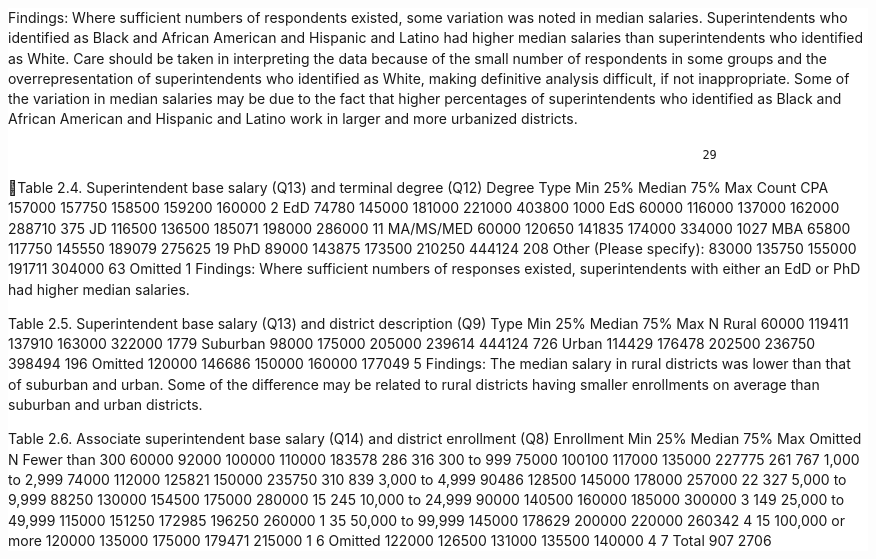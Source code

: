 
Findings: Where sufficient numbers of respondents existed, some variation was noted in median
salaries. Superintendents who identified as Black and African American and Hispanic and Latino had
higher median salaries than superintendents who identified as White. Care should be taken in
interpreting the data because of the small number of respondents in some groups and the
overrepresentation of superintendents who identified as White, making definitive analysis difficult, if
not inappropriate. Some of the variation in median salaries may be due to the fact that higher
percentages of superintendents who identified as Black and African American and Hispanic and
Latino work in larger and more urbanized districts.




                                                                                                     29
Table 2.4. Superintendent base salary (Q13) and terminal degree (Q12)
         Degree Type             Min        25%       Median       75%         Max          Count
   CPA                         157000      157750     158500      159200      160000          2
   EdD                          74780      145000     181000      221000      403800        1000
   EdS                          60000      116000     137000      162000      288710         375
   JD                          116500      136500     185071      198000      286000          11
   MA/MS/MED                    60000      120650     141835      174000      334000        1027
   MBA                          65800      117750     145550      189079      275625          19
   PhD                          89000      143875     173500      210250      444124         208
   Other (Please specify):      83000      135750     155000      191711      304000          63
   Omitted                                                                                    1
Findings: Where sufficient numbers of responses existed, superintendents with either an EdD or
PhD had higher median salaries.


Table 2.5. Superintendent base salary (Q13) and district description (Q9)
             Type          Min       25%         Median         75%         Max        N
             Rural        60000     119411       137910        163000      322000    1779
           Suburban       98000     175000       205000        239614      444124     726
            Urban        114429     176478       202500        236750      398494     196
           Omitted       120000     146686       150000        160000      177049      5
Findings: The median salary in rural districts was lower than that of suburban and urban. Some of
the difference may be related to rural districts having smaller enrollments on average than suburban
and urban districts.


Table 2.6. Associate superintendent base salary (Q14) and district enrollment (Q8)
        Enrollment       Min        25%      Median       75%       Max       Omitted         N
     Fewer than 300     60000      92000     100000      110000    183578      286           316
     300 to 999         75000     100100     117000      135000    227775      261           767
     1,000 to 2,999     74000     112000     125821      150000    235750      310           839
     3,000 to 4,999     90486     128500     145000      178000    257000       22           327
     5,000 to 9,999     88250     130000     154500      175000    280000       15           245
     10,000 to 24,999   90000     140500     160000      185000    300000       3            149
     25,000 to 49,999   115000    151250     172985      196250    260000       1            35
     50,000 to 99,999   145000    178629     200000      220000    260342       4            15
     100,000 or more    120000    135000     175000      179471    215000       1             6
     Omitted            122000    126500     131000      135500    140000       4             7
           Total                                                               907          2706
